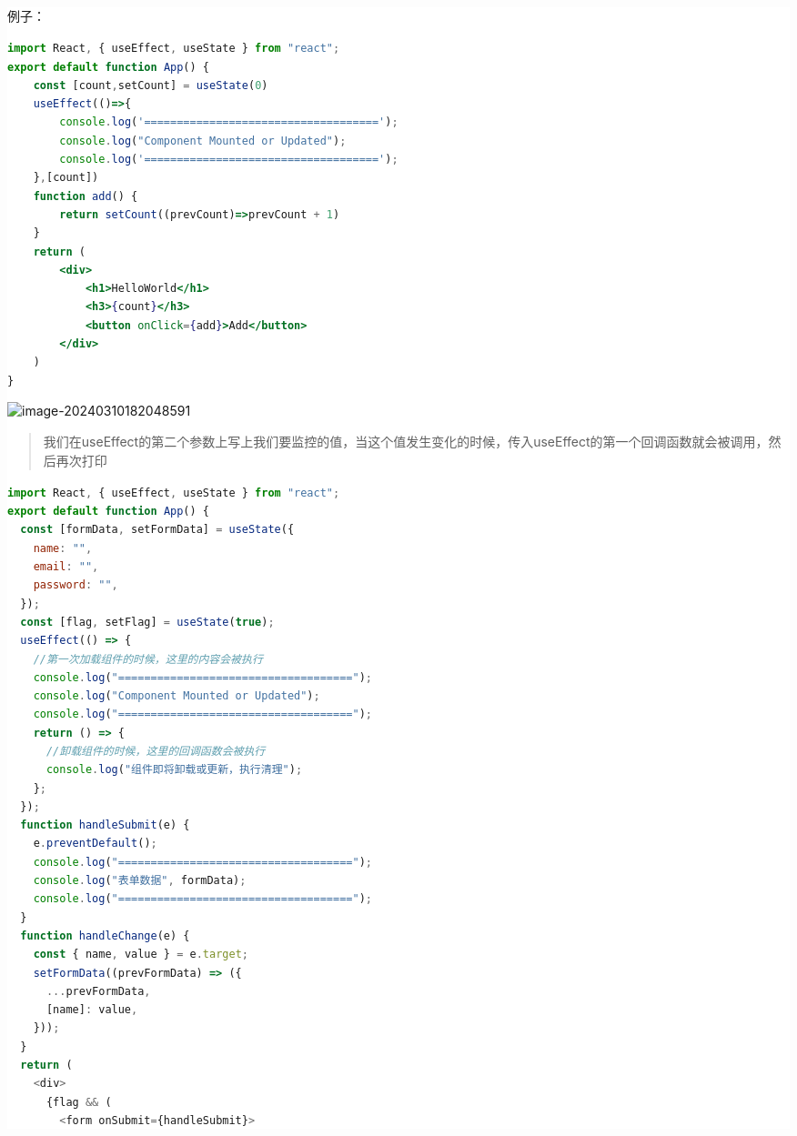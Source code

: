 例子：

```jsx
import React, { useEffect, useState } from "react";
export default function App() {
    const [count,setCount] = useState(0)
    useEffect(()=>{
        console.log('====================================');
        console.log("Component Mounted or Updated");
        console.log('====================================');
    },[count])
    function add() {
        return setCount((prevCount)=>prevCount + 1)
    }
    return (
        <div>
            <h1>HelloWorld</h1>
            <h3>{count}</h3>
            <button onClick={add}>Add</button>
        </div>
    )
}
```

![image-20240310182048591](https://static.meowrain.cn/i/2024/03/10/u3vqr7-3.webp)

> 我们在useEffect的第二个参数上写上我们要监控的值，当这个值发生变化的时候，传入useEffect的第一个回调函数就会被调用，然后再次打印



```js
import React, { useEffect, useState } from "react";
export default function App() {
  const [formData, setFormData] = useState({
    name: "",
    email: "",
    password: "",
  });
  const [flag, setFlag] = useState(true);
  useEffect(() => {
    //第一次加载组件的时候，这里的内容会被执行
    console.log("====================================");
    console.log("Component Mounted or Updated");
    console.log("====================================");
    return () => {
      //卸载组件的时候，这里的回调函数会被执行
      console.log("组件即将卸载或更新，执行清理");
    };
  });
  function handleSubmit(e) {
    e.preventDefault();
    console.log("====================================");
    console.log("表单数据", formData);
    console.log("====================================");
  }
  function handleChange(e) {
    const { name, value } = e.target;
    setFormData((prevFormData) => ({
      ...prevFormData,
      [name]: value,
    }));
  }
  return (
    <div>
      {flag && (
        <form onSubmit={handleSubmit}>
```